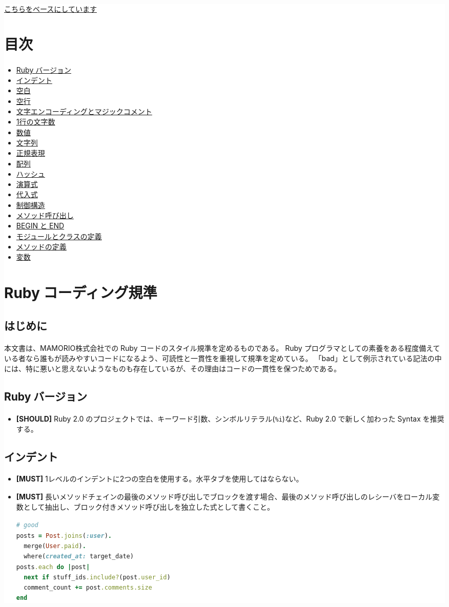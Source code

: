 [こちらをベースにしています](https://github.com/cookpad/styleguide/blob/master/ruby.ja.md)

# 目次

- [Ruby バージョン](#ruby-version)
- [インデント](#indentation)
- [空白](#whitespaces)
- [空行](#empty-lines)
- [文字エンコーディングとマジックコメント](#character-encoding-and-magic-comments)
- [1行の文字数](#line-columns)
- [数値](#numbers)
- [文字列](#strings)
- [正規表現](#regular-expressions)
- [配列](#arrays)
- [ハッシュ](#hashes)
- [演算式](#operations)
- [代入式](#assignments)
- [制御構造](#control-structures)
- [メソッド呼び出し](#method-calls)
- [BEGIN と END](#begin-and-end)
- [モジュールとクラスの定義](#module-and-class-definitions)
- [メソッドの定義](#method-definitions)
- [変数](#variables)

# Ruby コーディング規準

## はじめに

本文書は、MAMORIO株式会社での Ruby コードのスタイル規準を定めるものである。
Ruby プログラマとしての素養をある程度備えている者なら誰もが読みやすいコードになるよう、可読性と一貫性を重視して規準を定めている。
「bad」として例示されている記法の中には、特に悪いと思えないようなものも存在しているが、その理由はコードの一貫性を保つためである。

<a name="ruby-version"></a>

## Ruby バージョン
- **[SHOULD]** Ruby 2.0 のプロジェクトでは、キーワード引数、シンボルリテラル(`%i`)など、Ruby 2.0 で新しく加わった Syntax を推奨する。

<a name="indentation"></a>

## インデント

- **[MUST]** 1レベルのインデントに2つの空白を使用する。水平タブを使用してはならない。
- **[MUST]** 長いメソッドチェインの最後のメソッド呼び出しでブロックを渡す場合、最後のメソッド呼び出しのレシーバをローカル変数として抽出し、ブロック付きメソッド呼び出しを独立した式として書くこと。

    ```ruby
    # good
    posts = Post.joins(:user).
      merge(User.paid).
      where(created_at: target_date)
    posts.each do |post|
      next if stuff_ids.include?(post.user_id)
      comment_count += post.comments.size
    end
